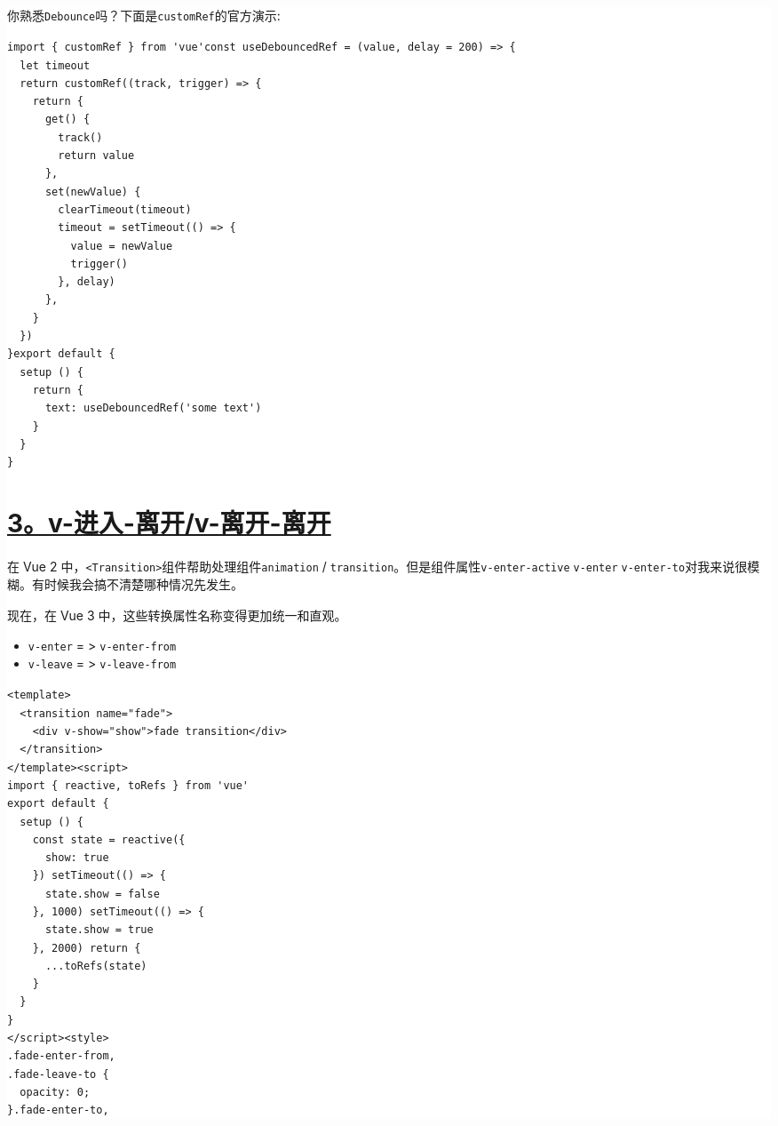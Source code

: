 你熟悉`Debounce`吗？下面是`customRef`的官方演示:

```
import { customRef } from 'vue'const useDebouncedRef = (value, delay = 200) => {
  let timeout
  return customRef((track, trigger) => {
    return {
      get() {
        track()
        return value
      },
      set(newValue) {
        clearTimeout(timeout)
        timeout = setTimeout(() => {
          value = newValue
          trigger()
        }, delay)
      },
    }
  })
}export default {
  setup () {
    return {
      text: useDebouncedRef('some text')
    }
  }
}
```

# [3。v-进入-离开/v-离开-离开](https://pitayan.com/posts/vue-next-features/#3-v-enter-from--v-leave-from)

在 Vue 2 中，`<Transition>`组件帮助处理组件`animation` / `transition`。但是组件属性`v-enter-active` `v-enter` `v-enter-to`对我来说很模糊。有时候我会搞不清楚哪种情况先发生。

现在，在 Vue 3 中，这些转换属性名称变得更加统一和直观。

*   `v-enter` = > `v-enter-from`
*   `v-leave` = > `v-leave-from`

```
<template>
  <transition name="fade">
    <div v-show="show">fade transition</div>
  </transition>
</template><script>
import { reactive, toRefs } from 'vue'
export default {
  setup () {
    const state = reactive({
      show: true
    }) setTimeout(() => {
      state.show = false
    }, 1000) setTimeout(() => {
      state.show = true
    }, 2000) return {
      ...toRefs(state)
    }
  }
}
</script><style>
.fade-enter-from,
.fade-leave-to {
  opacity: 0;
}.fade-enter-to,
```